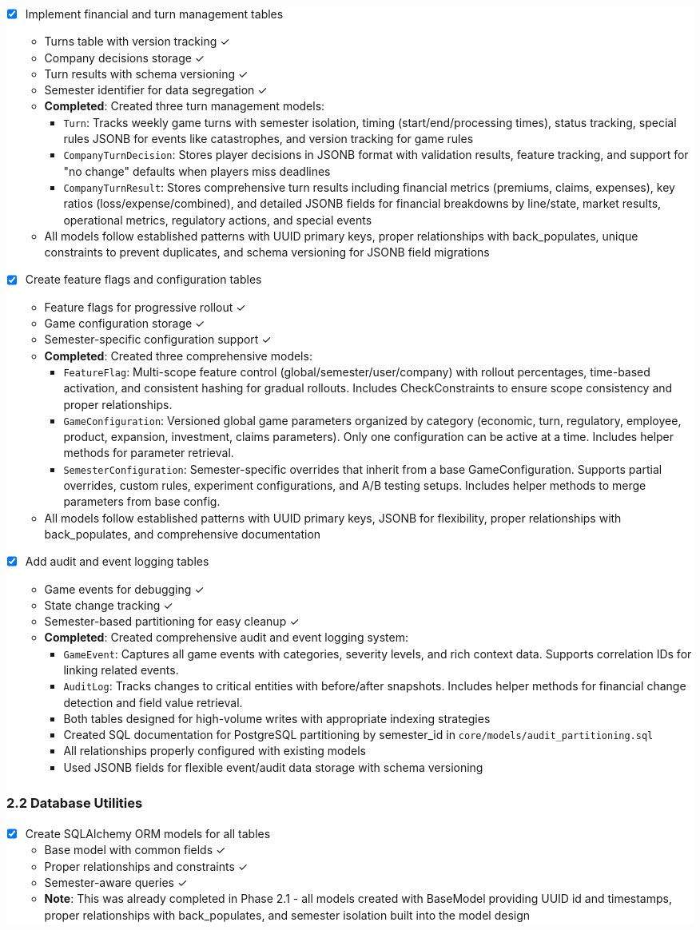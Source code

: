 - [x] Implement financial and turn management tables
  - Turns table with version tracking ✓
  - Company decisions storage ✓
  - Turn results with schema versioning ✓
  - Semester identifier for data segregation ✓
  - **Completed**: Created three turn management models:
    - `Turn`: Tracks weekly game turns with semester isolation, timing (start/end/processing times), status tracking, special rules JSONB for events like catastrophes, and version tracking for game rules
    - `CompanyTurnDecision`: Stores player decisions in JSONB format with validation results, feature tracking, and support for "no change" defaults when players miss deadlines
    - `CompanyTurnResult`: Stores comprehensive turn results including financial metrics (premiums, claims, expenses), key ratios (loss/expense/combined), and detailed JSONB fields for financial breakdowns by line/state, market results, operational metrics, regulatory actions, and special events
  - All models follow established patterns with UUID primary keys, proper relationships with back_populates, unique constraints to prevent duplicates, and schema versioning for JSONB field migrations

- [x] Create feature flags and configuration tables
  - Feature flags for progressive rollout ✓
  - Game configuration storage ✓
  - Semester-specific configuration support ✓
  - **Completed**: Created three comprehensive models:
    - `FeatureFlag`: Multi-scope feature control (global/semester/user/company) with rollout percentages, time-based activation, and consistent hashing for gradual rollouts. Includes CheckConstraints to ensure scope consistency and proper relationships.
    - `GameConfiguration`: Versioned global game parameters organized by category (economic, turn, regulatory, employee, product, expansion, investment, claims parameters). Only one configuration can be active at a time. Includes helper methods for parameter retrieval.
    - `SemesterConfiguration`: Semester-specific overrides that inherit from a base GameConfiguration. Supports partial overrides, custom rules, experiment configurations, and A/B testing setups. Includes helper methods to merge parameters from base config.
  - All models follow established patterns with UUID primary keys, JSONB for flexibility, proper relationships with back_populates, and comprehensive documentation

- [x] Add audit and event logging tables
  - Game events for debugging ✓
  - State change tracking ✓
  - Semester-based partitioning for easy cleanup ✓
  - **Completed**: Created comprehensive audit and event logging system:
    - `GameEvent`: Captures all game events with categories, severity levels, and rich context data. Supports correlation IDs for linking related events.
    - `AuditLog`: Tracks changes to critical entities with before/after snapshots. Includes helper methods for financial change detection and field value retrieval.
    - Both tables designed for high-volume writes with appropriate indexing strategies
    - Created SQL documentation for PostgreSQL partitioning by semester_id in `core/models/audit_partitioning.sql`
    - All relationships properly configured with existing models
    - Used JSONB fields for flexible event/audit data storage with schema versioning

### 2.2 Database Utilities
- [x] Create SQLAlchemy ORM models for all tables
  - Base model with common fields ✓
  - Proper relationships and constraints ✓
  - Semester-aware queries ✓
  - **Note**: This was already completed in Phase 2.1 - all models created with BaseModel providing UUID id and timestamps, proper relationships with back_populates, and semester isolation built into the model design
